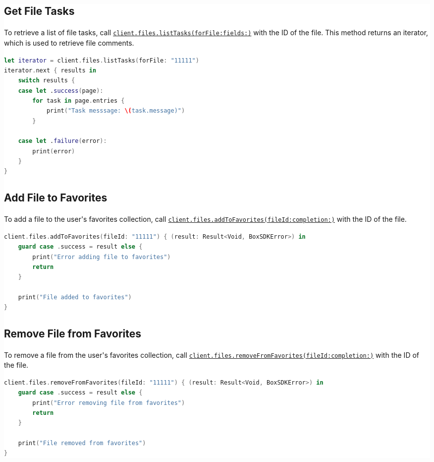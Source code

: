 [get-comments]: https://opensource.box.com/box-ios-sdk/Classes/FilesModule.html#/s:6BoxSDK11FilesModuleC12listComments7forFile6offset5limit6fields10completionySS_SiSgAJSaySSGSgys6ResultOyAA14PagingIteratorCyAA7CommentCGAA0A8SDKErrorCGctF

Get File Tasks
--------------

To retrieve a list of file tasks, call [`client.files.listTasks(forFile:fields:)`][get-tasks] with the ID of the
file.  This method returns an iterator, which is used to retrieve file comments.


```swift
let iterator = client.files.listTasks(forFile: "11111")
iterator.next { results in
    switch results {
    case let .success(page):
        for task in page.entries {
            print("Task messsage: \(task.message)")
        }

    case let .failure(error):
        print(error)
    }
}
```

[get-tasks]: https://opensource.box.com/box-ios-sdk/Classes/FilesModule.html#/s:6BoxSDK11FilesModuleC9listTasks7forFile6fields10completionySS_SaySSGSgys6ResultOyAA14PagingIteratorCyAA4TaskCGAA0A8SDKErrorCGctF

Add File to Favorites
---------------------

To add a file to the user's favorites collection, call
[`client.files.addToFavorites(fileId:completion:)`][add-to-favorites]
with the ID of the file.


```swift
client.files.addToFavorites(fileId: "11111") { (result: Result<Void, BoxSDKError>) in
    guard case .success = result else {
        print("Error adding file to favorites")
        return
    }

    print("File added to favorites")
}
```

[add-to-favorites]: https://opensource.box.com/box-ios-sdk/Classes/FilesModule.html#/s:6BoxSDK11FilesModuleC14addToFavorites6fileId10completionySS_ys6ResultOyAA4FileCAA0A8SDKErrorCGctF

Remove File from Favorites
--------------------------

To remove a file from the user's favorites collection, call
[`client.files.removeFromFavorites(fileId:completion:)`][remove-from-favorites]
with the ID of the file.


```swift
client.files.removeFromFavorites(fileId: "11111") { (result: Result<Void, BoxSDKError>) in
    guard case .success = result else {
        print("Error removing file from favorites")
        return
    }

    print("File removed from favorites")
}
```


[get-file]: https://opensource.box.com/box-ios-sdk/Classes/FilesModule.html#/s:6BoxSDK11FilesModuleC3get6fileId6fields10completionySS_SaySSGSgys6ResultOyAA4FileCAA0A8SDKErrorCGctF
[update-file]: https://opensource.box.com/box-ios-sdk/Classes/FilesModule.html#/s:6BoxSDK11FilesModuleC6update6fileId4name11description06parentG010sharedLink4tags11collections4lock13dispositionAt7ifMatch6fields10completionySS_SSSgA2qA17NullableParameterOyAA06SharedL4DataVGSgSaySSGSgAySyAA04LockY0VGSg10Foundation4DateVSgAqYys6ResultOyAA4FileCAA0A8SDKErrorCGctF
[upload-file]: https://opensource.box.com/box-ios-sdk/Classes/FilesModule.html#/s:6BoxSDK11FilesModuleC6upload4data4name8parentId8progress21performPreflightCheck10completiony10Foundation4DataV_S2SySo10NSProgressCcSbys6ResultOyAA4FileCAA0A8SDKErrorCGctF
[upload-file-stream]: https://opensource.box.com/box-ios-sdk/Classes/FilesModule.html#/s:6BoxSDK11FilesModuleC12streamUpload0E08fileSize4name8parentId8progress21performPreflightCheck10completionySo13NSInputStreamC_SiS2SySo10NSProgressCcSbys6ResultOyAA4FileCAA0A8SDKErrorCGctF
[upload-file-version]: https://opensource.box.com/box-ios-sdk/Classes/FilesModule.html#/s:6BoxSDK11FilesModuleC13uploadVersion7forFile4name17contentModifiedAt4data8progress21performPreflightCheck10completionySS_SSSgAL10Foundation4DataVySo10NSProgressCcSbys6ResultOyAA0H0CAA0A8SDKErrorCGctF
[upload-file-version-stream]: https://opensource.box.com/box-ios-sdk/Classes/FilesModule.html#/s:6BoxSDK11FilesModuleC13uploadVersion7forFile4name17contentModifiedAt4data8progress21performPreflightCheck10completionySS_SSSgAL10Foundation4DataVySo10NSProgressCcSbys6ResultOyAA0H0CAA0A8SDKErrorCGctF
[download-file]: https://opensource.box.com/box-ios-sdk/Classes/FilesModule.html#/s:6BoxSDK11FilesModuleC8download6fileId14destinationURL7version8progress10completionySS_10Foundation0I0VSSSgySo10NSProgressCcys6ResultOyytAA0A8SDKErrorCGctF
[copy-file]: https://opensource.box.com/box-ios-sdk/Classes/FilesModule.html#/s:6BoxSDK11FilesModuleC4copy6fileId06parentG04name7version6fields10completionySS_S2SSgAKSaySSGSgys6ResultOyAA4FileCAA0A8SDKErrorCGctF
[lock-file]: https://opensource.box.com/box-ios-sdk/Classes/FilesModule.html#/s:6BoxSDK11FilesModuleC4lock6fileId9expiresAt19isDownloadPrevented6fields10completionySS_10Foundation4DateVSgSbSgSaySSGSgys6ResultOyAA4FileCAA0A8SDKErrorCGctF
[unlock-file]: https://opensource.box.com/box-ios-sdk/Classes/FilesModule.html#/s:6BoxSDK11FilesModuleC6unlock6fileId6fields10completionySS_SaySSGSgys6ResultOyAA4FileCAA0A8SDKErrorCGctF
[get-thumbnail]: https://opensource.box.com/box-ios-sdk/Classes/FilesModule.html#/s:6BoxSDK11FilesModuleC12getThumbnail7forFile9extension9minHeight0J5Width03maxK00mL010completionySS_AA0F9ExtensionOSiSgA3Nys6ResultOy10Foundation4DataVAA0A8SDKErrorCGctF
[get-embed-link]: https://opensource.box.com/box-ios-sdk/Classes/FilesModule.html#/s:6BoxSDK11FilesModuleC12getEmbedLink7forFile10completionySS_ys6ResultOyAA08ExpiringfG0CAA0A8SDKErrorCGctF
[get-collaborations]: https://opensource.box.com/box-ios-sdk/Classes/FilesModule.html#/s:6BoxSDK11FilesModuleC18listCollaborations7forFile6marker5limit6fields10completionySS_SSSgSiSgSaySSGSgys6ResultOyAA14PagingIteratorCyAA13CollaborationCGAA0A8SDKErrorCGctF
[remove-from-favorites]: https://opensource.box.com/box-ios-sdk/Classes/FilesModule.html#/s:6BoxSDK11FilesModuleC19removeFromFavorites6fileId10completionySS_ys6ResultOyAA4FileCAA0A8SDKErrorCGctF
[get-shared-link]: https://opensource.box.com/box-ios-sdk/Classes/FilesModule.html#/s:6BoxSDK11FilesModuleC13getSharedLink7forFile10completionySS_ys6ResultOyAA0fG0CAA0A8SDKErrorCGctF
[set-shared-link]: https://opensource.box.com/box-ios-sdk/Classes/FilesModule.html#/s:6BoxSDK11FilesModuleC13setSharedLink7forFile10unsharedAt10vanityName6access8password11canDownload0P4Edit10completionySS_AA17NullableParameterOy10Foundation4DateVGSgANySSGSgAA0fG6AccessOSgAUSbSgAYys6ResultOyAA0fG0CAA0A8SDKErrorCGctF
[delete-shared-link]: https://opensource.box.com/box-ios-sdk/Classes/FilesModule.html#/s:6BoxSDK11FilesModuleC16deleteSharedLink7forFile10completionySS_ys6ResultOyytAA0A8SDKErrorCGctF
[get-representations]: https://opensource.box.com/box-ios-sdk/Classes/FilesModule.html#/s:6BoxSDK11FilesModuleC19listRepresentations6fileId18representationHint10completionySS_AA018FileRepresentationJ0OSgys6ResultOySayAA0lM0VGAA0A8SDKErrorCGctF